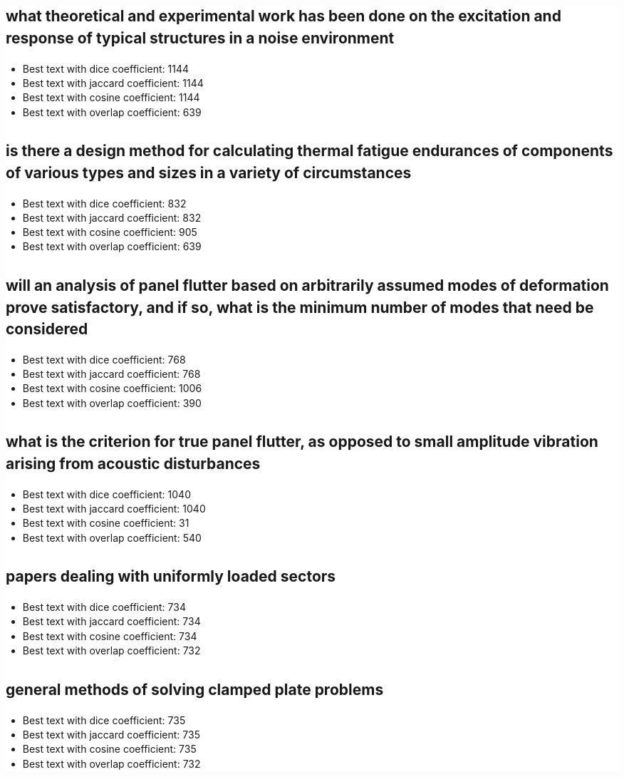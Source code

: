 
##	what theoretical and experimental work has been done on the excitation and response of typical structures in a noise environment  

- Best text with dice coefficient: 1144
- Best text with jaccard coefficient: 1144
- Best text with cosine coefficient: 1144
- Best text with overlap coefficient: 639


##	is there a design method for calculating thermal fatigue endurances of components of various types and sizes in a variety of circumstances  

- Best text with dice coefficient: 832
- Best text with jaccard coefficient: 832
- Best text with cosine coefficient: 905
- Best text with overlap coefficient: 639


##	will an analysis of panel flutter based on arbitrarily assumed modes of deformation prove satisfactory, and if so, what is the minimum number of modes that need be considered

- Best text with dice coefficient: 768
- Best text with jaccard coefficient: 768
- Best text with cosine coefficient: 1006
- Best text with overlap coefficient: 390


##	what is the criterion for true panel flutter, as opposed to small amplitude vibration arising from acoustic disturbances 

- Best text with dice coefficient: 1040
- Best text with jaccard coefficient: 1040
- Best text with cosine coefficient: 31
- Best text with overlap coefficient: 540


##	papers dealing with uniformly loaded sectors  

- Best text with dice coefficient: 734
- Best text with jaccard coefficient: 734
- Best text with cosine coefficient: 734
- Best text with overlap coefficient: 732


##	general methods of solving clamped plate problems  

- Best text with dice coefficient: 735
- Best text with jaccard coefficient: 735
- Best text with cosine coefficient: 735
- Best text with overlap coefficient: 732
